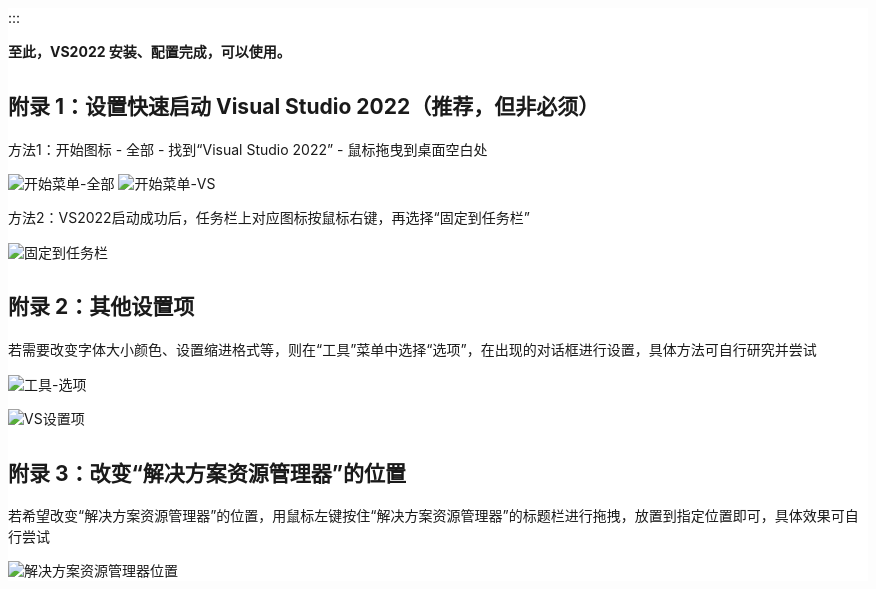 :::

**至此，VS2022 安装、配置完成，可以使用。**

## 附录 1：设置快速启动 Visual Studio 2022（推荐，但非必须）

方法1：开始图标 - 全部 - 找到“Visual Studio 2022” - 鼠标拖曳到桌面空白处  

![开始菜单-全部](026-开始菜单-全部.jpg)
![开始菜单-VS](027-开始菜单-VS.jpg)

方法2：VS2022启动成功后，任务栏上对应图标按鼠标右键，再选择“固定到任务栏”

![固定到任务栏](028-任务栏.jpg)

## 附录 2：其他设置项

若需要改变字体大小颜色、设置缩进格式等，则在“工具”菜单中选择“选项”，在出现的对话框进行设置，具体方法可自行研究并尝试

![工具-选项](029-工具-选项.jpg)

![VS设置项](030-VS设置项.png)

## 附录 3：改变“解决方案资源管理器”的位置

若希望改变“解决方案资源管理器”的位置，用鼠标左键按住“解决方案资源管理器”的标题栏进行拖拽，放置到指定位置即可，具体效果可自行尝试

![解决方案资源管理器位置](031-解决方案资源管理器位置.png)
